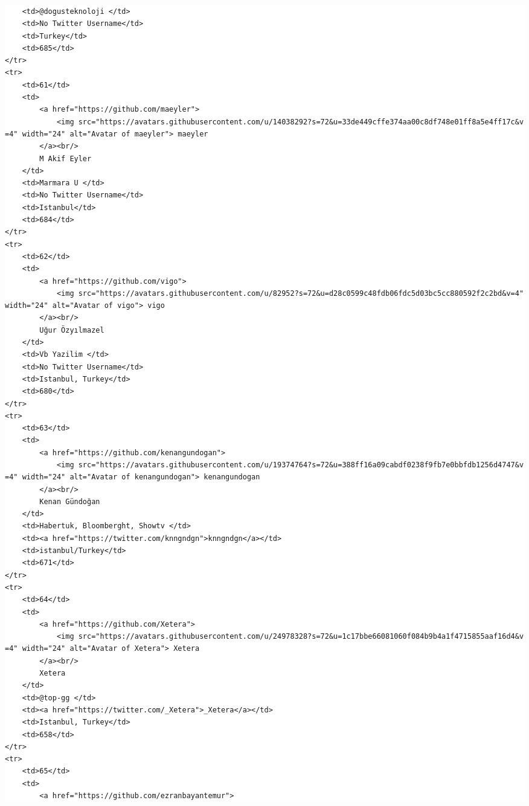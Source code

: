 		<td>@dogusteknoloji </td>
		<td>No Twitter Username</td>
		<td>Turkey</td>
		<td>685</td>
	</tr>
	<tr>
		<td>61</td>
		<td>
			<a href="https://github.com/maeyler">
				<img src="https://avatars.githubusercontent.com/u/14038292?s=72&u=33de449cffe374aa00c8df748e01ff8a5e4ff17c&v=4" width="24" alt="Avatar of maeyler"> maeyler
			</a><br/>
			M Akif Eyler
		</td>
		<td>Marmara U </td>
		<td>No Twitter Username</td>
		<td>Istanbul</td>
		<td>684</td>
	</tr>
	<tr>
		<td>62</td>
		<td>
			<a href="https://github.com/vigo">
				<img src="https://avatars.githubusercontent.com/u/82952?s=72&u=d28c0599c48fdb06fdc5d03bc5cc880592f2c2bd&v=4" width="24" alt="Avatar of vigo"> vigo
			</a><br/>
			Uğur Özyılmazel
		</td>
		<td>Vb Yazilim </td>
		<td>No Twitter Username</td>
		<td>Istanbul, Turkey</td>
		<td>680</td>
	</tr>
	<tr>
		<td>63</td>
		<td>
			<a href="https://github.com/kenangundogan">
				<img src="https://avatars.githubusercontent.com/u/19374764?s=72&u=388ff16a09cabdf0238f9fb7e0bbfdb1256d4747&v=4" width="24" alt="Avatar of kenangundogan"> kenangundogan
			</a><br/>
			Kenan Gündoğan
		</td>
		<td>Habertuk, Bloomberght, Showtv </td>
		<td><a href="https://twitter.com/knngndgn">knngndgn</a></td>
		<td>istanbul/Turkey</td>
		<td>671</td>
	</tr>
	<tr>
		<td>64</td>
		<td>
			<a href="https://github.com/Xetera">
				<img src="https://avatars.githubusercontent.com/u/24978328?s=72&u=1c17bbe66081060f084b9b4a1f4715855aaf16d4&v=4" width="24" alt="Avatar of Xetera"> Xetera
			</a><br/>
			Xetera
		</td>
		<td>@top-gg </td>
		<td><a href="https://twitter.com/_Xetera">_Xetera</a></td>
		<td>Istanbul, Turkey</td>
		<td>658</td>
	</tr>
	<tr>
		<td>65</td>
		<td>
			<a href="https://github.com/ezranbayantemur">